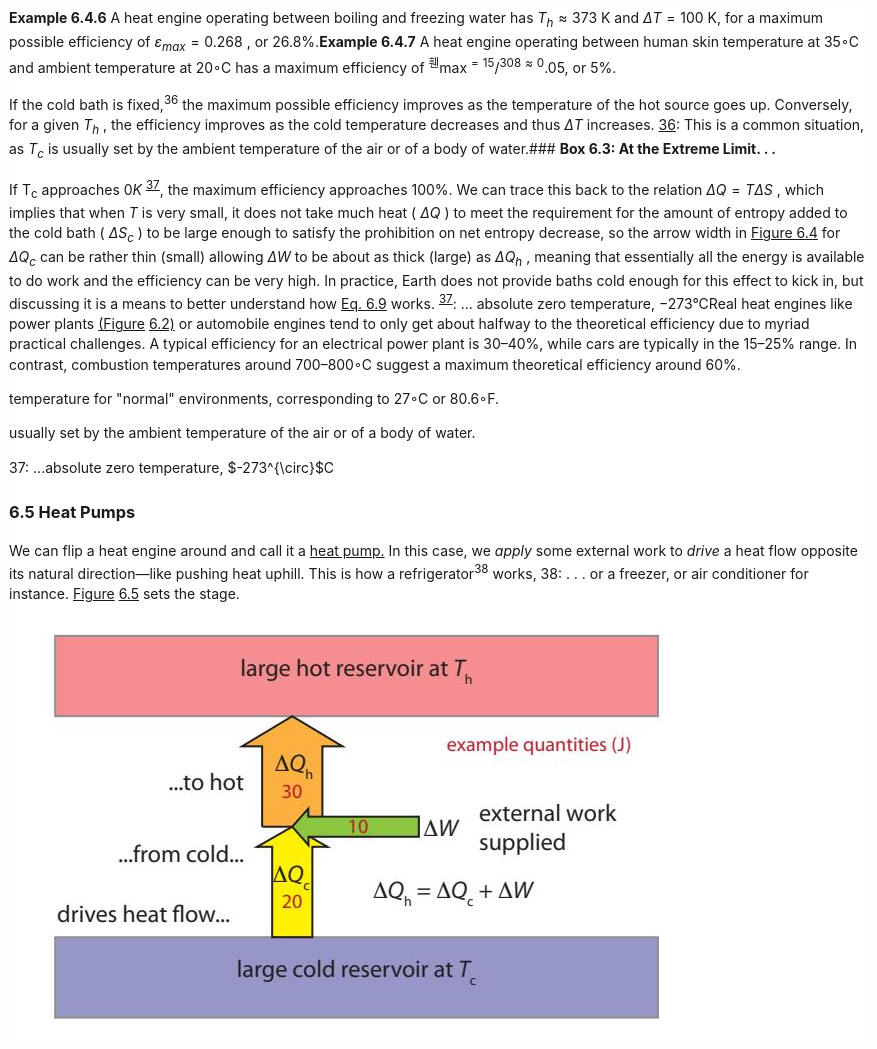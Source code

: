 **Example 6.4.6** A heat engine operating between boiling and freezing water has  $T_h \approx 373$  K and  $\Delta T = 100$  K, for a maximum possible efficiency of  $\varepsilon_{max} = 0.268$ , or 26.8%.**Example 6.4.7** A heat engine operating between human skin temperature at 35◦C and ambient temperature at 20◦C has a maximum efficiency of <sup>휀</sup>max <sup>=</sup> <sup>15</sup>/<sup>308</sup> <sup>≈</sup> <sup>0</sup>.05, or 5%.

If the cold bath is fixed,<sup>36</sup> the maximum possible efficiency improves as the temperature of the hot source goes up. Conversely, for a given  $T_h$ , the efficiency improves as the cold temperature decreases and thus  $\Delta T$  increases.
[36](#page-2-1): This is a common situation, as  $T_c$  is usually set by the ambient temperature of the air or of a body of water.### **Box 6.3: At the Extreme Limit. . .**

If T<sub>c</sub> approaches  $0 K$ <sup>[37](#page-113-0)</sup>, the maximum efficiency approaches 100%. We can trace this back to the relation  $\Delta Q = T \Delta S$ , which implies that when  $T$  is very small, it does not take much heat ( $\Delta Q$ ) to meet the requirement for the amount of entropy added to the cold bath ( $\Delta S_c$ ) to be large enough to satisfy the prohibition on net entropy decrease, so the arrow width in [Figure 6.4](#page-111-0) for  $\Delta Q_c$  can be rather thin (small) allowing  $\Delta W$  to be about as thick (large) as  $\Delta Q_h$ , meaning that essentially all the energy is available to do work and the efficiency can be very high. In practice, Earth does not provide baths cold enough for this effect to kick in, but discussing it is a means to better understand how [Eq. 6.9](#page-113-0) works.
<sup>[37](#page-113-0)</sup>: ... absolute zero temperature, −273°CReal heat engines like power plants [\(Figure](#page-109-1) [6.2\)](#page-109-1) or automobile engines tend to only get about halfway to the theoretical efficiency due to myriad practical challenges. A typical efficiency for an electrical power plant is 30–40%, while cars are typically in the 15–25% range. In contrast, combustion temperatures around 700–800◦C suggest a maximum theoretical efficiency around 60%.

temperature for "normal" environments, corresponding to 27◦C or 80.6◦F.

usually set by the ambient temperature of the air or of a body of water.

37: ...absolute zero temperature, \$-273^{\circ}\$C

### <span id="page-114-0"></span>**6.5 Heat Pumps**

We can flip a heat engine around and call it a [heat pump.](#page-449-0) In this case, we *apply* some external work to *drive* a heat flow opposite its natural direction—like pushing heat uphill. This is how a refrigerator<sup>38</sup> works, 38: . . . or a freezer, or air conditioner for instance. [Figure](#page-114-1) [6.5](#page-114-1) sets the stage.

<span id="page-114-1"></span>![](../figures/Ch06_ThermalEnergy/_page_114_Figure_3.jpeg)
